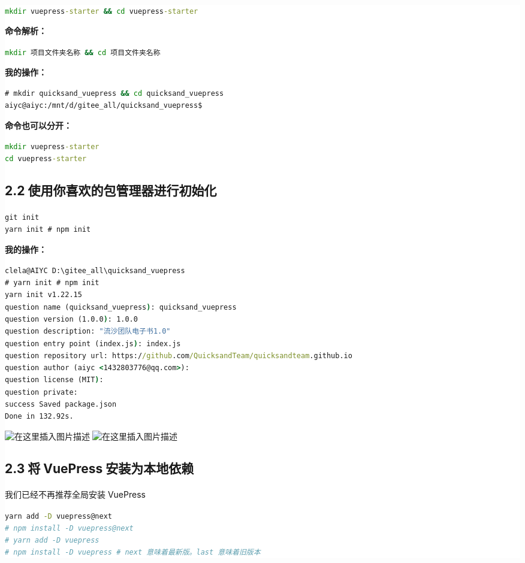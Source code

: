 ```cmd
mkdir vuepress-starter && cd vuepress-starter
```

**命令解析：**

```cmd
mkdir 项目文件夹名称 && cd 项目文件夹名称
```

**我的操作：**

```cmd
# mkdir quicksand_vuepress && cd quicksand_vuepress
aiyc@aiyc:/mnt/d/gitee_all/quicksand_vuepress$
```

**命令也可以分开：**

```cmd
mkdir vuepress-starter
cd vuepress-starter
```

## 2.2 使用你喜欢的包管理器进行初始化

```cmd
git init
yarn init # npm init
```

**我的操作：**

```cmd
clela@AIYC D:\gitee_all\quicksand_vuepress
# yarn init # npm init
yarn init v1.22.15
question name (quicksand_vuepress): quicksand_vuepress
question version (1.0.0): 1.0.0
question description: "流沙团队电子书1.0"
question entry point (index.js): index.js
question repository url: https://github.com/QuicksandTeam/quicksandteam.github.io
question author (aiyc <1432803776@qq.com>):
question license (MIT):
question private:
success Saved package.json
Done in 132.92s.
```

![在这里插入图片描述](https://img-blog.csdnimg.cn/7e3b41674b1b47048b1cf8df61ebdd93.png) ![在这里插入图片描述](https://img-blog.csdnimg.cn/f4939db63ea5417ba3759366fb123c17.png)

## 2.3 将 VuePress 安装为本地依赖

我们已经不再推荐全局安装 VuePress

```sh
yarn add -D vuepress@next
# npm install -D vuepress@next
# yarn add -D vuepress
# npm install -D vuepress # next 意味着最新版。last 意味着旧版本
```
